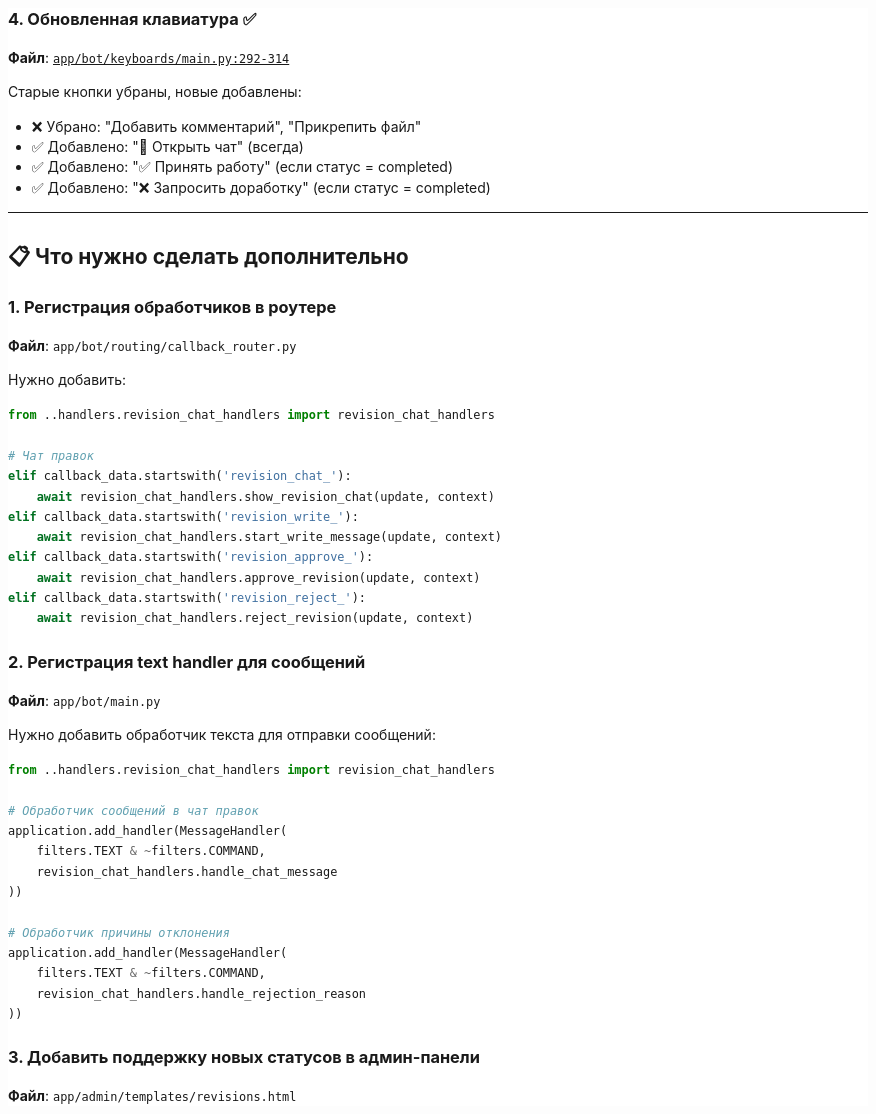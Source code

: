 ### 4. **Обновленная клавиатура** ✅
**Файл**: [`app/bot/keyboards/main.py:292-314`](app/bot/keyboards/main.py#L292-L314)

Старые кнопки убраны, новые добавлены:
- ❌ Убрано: "Добавить комментарий", "Прикрепить файл"
- ✅ Добавлено: "💬 Открыть чат" (всегда)
- ✅ Добавлено: "✅ Принять работу" (если статус = completed)
- ✅ Добавлено: "❌ Запросить доработку" (если статус = completed)

---

## 📋 Что нужно сделать дополнительно

### 1. Регистрация обработчиков в роутере
**Файл**: `app/bot/routing/callback_router.py`

Нужно добавить:
```python
from ..handlers.revision_chat_handlers import revision_chat_handlers

# Чат правок
elif callback_data.startswith('revision_chat_'):
    await revision_chat_handlers.show_revision_chat(update, context)
elif callback_data.startswith('revision_write_'):
    await revision_chat_handlers.start_write_message(update, context)
elif callback_data.startswith('revision_approve_'):
    await revision_chat_handlers.approve_revision(update, context)
elif callback_data.startswith('revision_reject_'):
    await revision_chat_handlers.reject_revision(update, context)
```

### 2. Регистрация text handler для сообщений
**Файл**: `app/bot/main.py`

Нужно добавить обработчик текста для отправки сообщений:
```python
from ..handlers.revision_chat_handlers import revision_chat_handlers

# Обработчик сообщений в чат правок
application.add_handler(MessageHandler(
    filters.TEXT & ~filters.COMMAND,
    revision_chat_handlers.handle_chat_message
))

# Обработчик причины отклонения
application.add_handler(MessageHandler(
    filters.TEXT & ~filters.COMMAND,
    revision_chat_handlers.handle_rejection_reason
))
```

### 3. Добавить поддержку новых статусов в админ-панели
**Файл**: `app/admin/templates/revisions.html`
